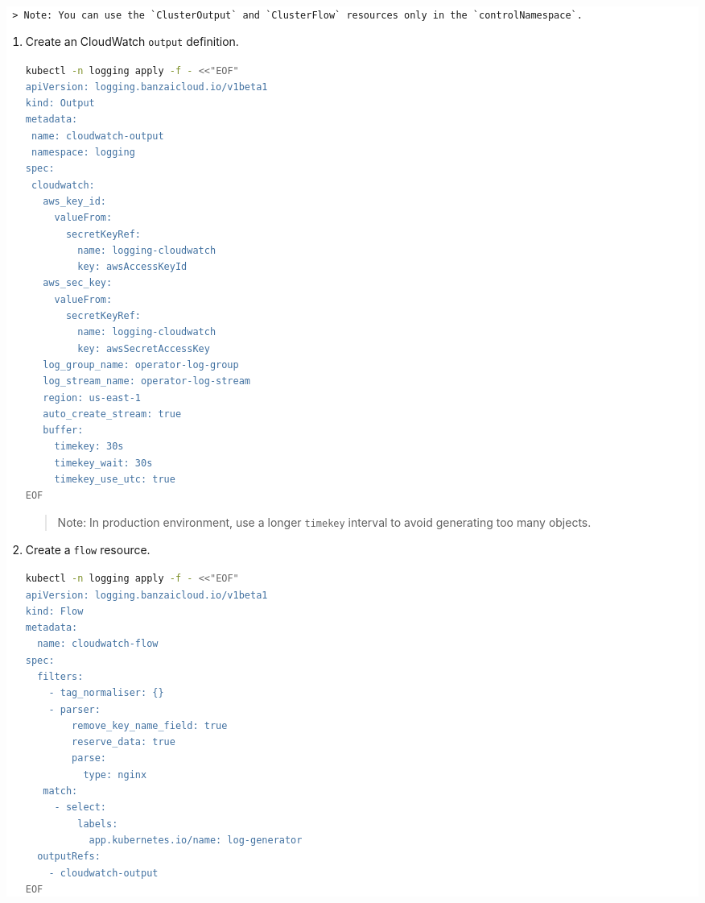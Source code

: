      > Note: You can use the `ClusterOutput` and `ClusterFlow` resources only in the `controlNamespace`.

1. Create an CloudWatch `output` definition.

     ```bash
    kubectl -n logging apply -f - <<"EOF" 
    apiVersion: logging.banzaicloud.io/v1beta1
    kind: Output
    metadata:
      name: cloudwatch-output
      namespace: logging
    spec:
      cloudwatch:
        aws_key_id:
          valueFrom:
            secretKeyRef:
              name: logging-cloudwatch
              key: awsAccessKeyId
        aws_sec_key:
          valueFrom:
            secretKeyRef:
              name: logging-cloudwatch
              key: awsSecretAccessKey
        log_group_name: operator-log-group
        log_stream_name: operator-log-stream
        region: us-east-1
        auto_create_stream: true
        buffer:
          timekey: 30s
          timekey_wait: 30s
          timekey_use_utc: true
    EOF
     ```

     > Note: In production environment, use a longer `timekey` interval to avoid generating too many objects.

1. Create a `flow` resource.

     ```bash
     kubectl -n logging apply -f - <<"EOF" 
     apiVersion: logging.banzaicloud.io/v1beta1
     kind: Flow
     metadata:
       name: cloudwatch-flow
     spec:
       filters:
         - tag_normaliser: {}
         - parser:
             remove_key_name_field: true
             reserve_data: true
             parse:
               type: nginx
        match:
          - select:
              labels:
                app.kubernetes.io/name: log-generator         
       outputRefs:
         - cloudwatch-output
     EOF
     ```
